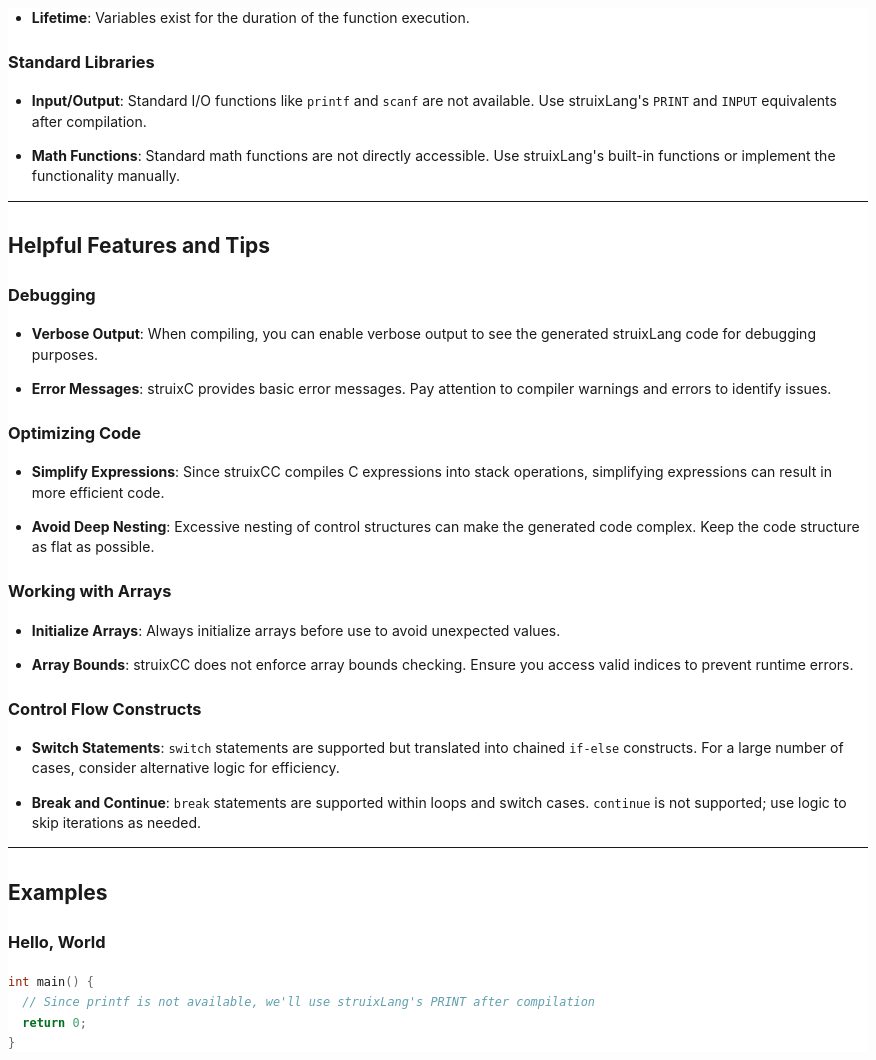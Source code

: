 - **Lifetime**: Variables exist for the duration of the function execution.

### Standard Libraries

- **Input/Output**: Standard I/O functions like `printf` and `scanf` are not available. Use struixLang's `PRINT` and `INPUT` equivalents after compilation.

- **Math Functions**: Standard math functions are not directly accessible. Use struixLang's built-in functions or implement the functionality manually.

---

## Helpful Features and Tips

### Debugging

- **Verbose Output**: When compiling, you can enable verbose output to see the generated struixLang code for debugging purposes.

- **Error Messages**: struixC provides basic error messages. Pay attention to compiler warnings and errors to identify issues.

### Optimizing Code

- **Simplify Expressions**: Since struixCC compiles C expressions into stack operations, simplifying expressions can result in more efficient code.

- **Avoid Deep Nesting**: Excessive nesting of control structures can make the generated code complex. Keep the code structure as flat as possible.

### Working with Arrays

- **Initialize Arrays**: Always initialize arrays before use to avoid unexpected values.

- **Array Bounds**: struixCC does not enforce array bounds checking. Ensure you access valid indices to prevent runtime errors.

### Control Flow Constructs

- **Switch Statements**: `switch` statements are supported but translated into chained `if-else` constructs. For a large number of cases, consider alternative logic for efficiency.

- **Break and Continue**: `break` statements are supported within loops and switch cases. `continue` is not supported; use logic to skip iterations as needed.

---

## Examples

### Hello, World

```c
int main() {
  // Since printf is not available, we'll use struixLang's PRINT after compilation
  return 0;
}
```
